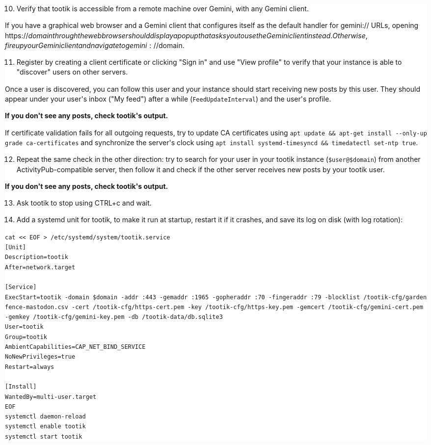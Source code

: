10. Verify that tootik is accessible from a remote machine over Gemini, with any Gemini client.

If you have a graphical web browser and a Gemini client that configures itself as the default handler for gemini:// URLs, opening https://$domain through the web browser should display a popup that asks you to use the Gemini client instead. Otherwise, fire up your Gemini client and navigate to gemini://$domain.

11. Register by creating a client certificate or clicking "Sign in" and use "View profile" to verify that your instance is able to "discover" users on other servers.

Once a user is discovered, you can follow this user and your instance should start receiving new posts by this user. They should appear under your user's inbox ("My feed") after a while (`FeedUpdateInterval`) and the user's profile.

**If you don't see any posts, check tootik's output.**

If certificate validation fails for all outgoing requests, try to update CA certificates using `apt update && apt-get install --only-upgrade ca-certificates` and synchronize the server's clock using `apt install systemd-timesyncd && timedatectl set-ntp true`.

12. Repeat the same check in the other direction: try to search for your user in your tootik instance (`$user@$domain`) from another ActivityPub-compatible server, then follow it and check if the other server receives new posts by your tootik user.

**If you don't see any posts, check tootik's output.**

13. Ask tootik to stop using CTRL+c and wait.

14. Add a systemd unit for tootik, to make it run at startup, restart it if it crashes, and save its log on disk (with log rotation):

```
cat << EOF > /etc/systemd/system/tootik.service
[Unit]
Description=tootik
After=network.target

[Service]
ExecStart=tootik -domain $domain -addr :443 -gemaddr :1965 -gopheraddr :70 -fingeraddr :79 -blocklist /tootik-cfg/gardenfence-mastodon.csv -cert /tootik-cfg/https-cert.pem -key /tootik-cfg/https-key.pem -gemcert /tootik-cfg/gemini-cert.pem -gemkey /tootik-cfg/gemini-key.pem -db /tootik-data/db.sqlite3
User=tootik
Group=tootik
AmbientCapabilities=CAP_NET_BIND_SERVICE
NoNewPrivileges=true
Restart=always

[Install]
WantedBy=multi-user.target
EOF
systemctl daemon-reload
systemctl enable tootik
systemctl start tootik
```
